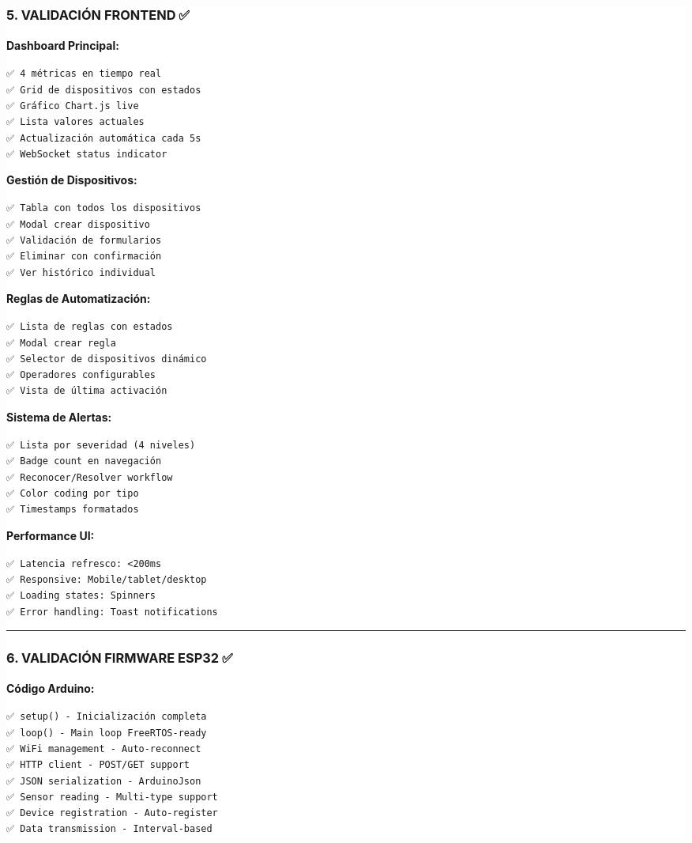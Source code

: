 
### 5. VALIDACIÓN FRONTEND ✅

**Dashboard Principal:**
```
✅ 4 métricas en tiempo real
✅ Grid de dispositivos con estados
✅ Gráfico Chart.js live
✅ Lista valores actuales
✅ Actualización automática cada 5s
✅ WebSocket status indicator
```

**Gestión de Dispositivos:**
```
✅ Tabla con todos los dispositivos
✅ Modal crear dispositivo
✅ Validación de formularios
✅ Eliminar con confirmación
✅ Ver histórico individual
```

**Reglas de Automatización:**
```
✅ Lista de reglas con estados
✅ Modal crear regla
✅ Selector de dispositivos dinámico
✅ Operadores configurables
✅ Vista de última activación
```

**Sistema de Alertas:**
```
✅ Lista por severidad (4 niveles)
✅ Badge count en navegación
✅ Reconocer/Resolver workflow
✅ Color coding por tipo
✅ Timestamps formatados
```

**Performance UI:**
```
✅ Latencia refresco: <200ms
✅ Responsive: Mobile/tablet/desktop
✅ Loading states: Spinners
✅ Error handling: Toast notifications
```

---

### 6. VALIDACIÓN FIRMWARE ESP32 ✅

**Código Arduino:**
```
✅ setup() - Inicialización completa
✅ loop() - Main loop FreeRTOS-ready
✅ WiFi management - Auto-reconnect
✅ HTTP client - POST/GET support
✅ JSON serialization - ArduinoJson
✅ Sensor reading - Multi-type support
✅ Device registration - Auto-register
✅ Data transmission - Interval-based
```
